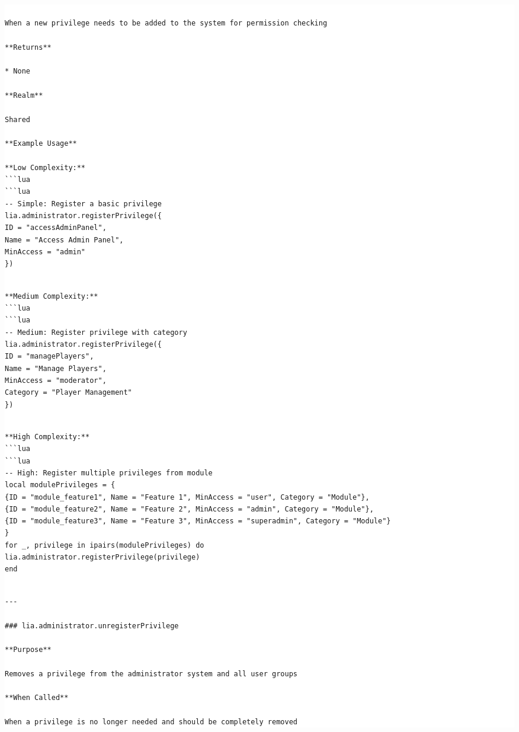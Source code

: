 ```

When a new privilege needs to be added to the system for permission checking

**Returns**

* None

**Realm**

Shared

**Example Usage**

**Low Complexity:**
```lua
```lua
-- Simple: Register a basic privilege
lia.administrator.registerPrivilege({
ID = "accessAdminPanel",
Name = "Access Admin Panel",
MinAccess = "admin"
})
```
```

**Medium Complexity:**
```lua
```lua
-- Medium: Register privilege with category
lia.administrator.registerPrivilege({
ID = "managePlayers",
Name = "Manage Players",
MinAccess = "moderator",
Category = "Player Management"
})
```
```

**High Complexity:**
```lua
```lua
-- High: Register multiple privileges from module
local modulePrivileges = {
{ID = "module_feature1", Name = "Feature 1", MinAccess = "user", Category = "Module"},
{ID = "module_feature2", Name = "Feature 2", MinAccess = "admin", Category = "Module"},
{ID = "module_feature3", Name = "Feature 3", MinAccess = "superadmin", Category = "Module"}
}
for _, privilege in ipairs(modulePrivileges) do
lia.administrator.registerPrivilege(privilege)
end
```
```

---

### lia.administrator.unregisterPrivilege

**Purpose**

Removes a privilege from the administrator system and all user groups

**When Called**

When a privilege is no longer needed and should be completely removed

```